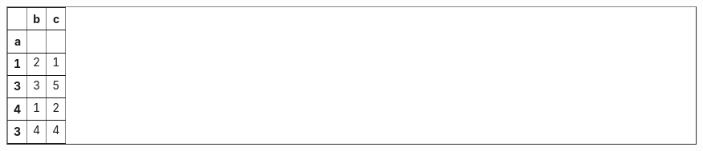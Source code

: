




<div>
<style scoped>
    .dataframe tbody tr th:only-of-type {
        vertical-align: middle;
    }

    .dataframe tbody tr th {
        vertical-align: top;
    }

    .dataframe thead th {
        text-align: right;
    }
</style>
<table border="1" class="dataframe">
  <thead>
    <tr style="text-align: right;">
      <th></th>
      <th>b</th>
      <th>c</th>
    </tr>
    <tr>
      <th>a</th>
      <th></th>
      <th></th>
    </tr>
  </thead>
  <tbody>
    <tr>
      <th>1</th>
      <td>2</td>
      <td>1</td>
    </tr>
    <tr>
      <th>3</th>
      <td>3</td>
      <td>5</td>
    </tr>
    <tr>
      <th>4</th>
      <td>1</td>
      <td>2</td>
    </tr>
    <tr>
      <th>3</th>
      <td>4</td>
      <td>4</td>
    </tr>
